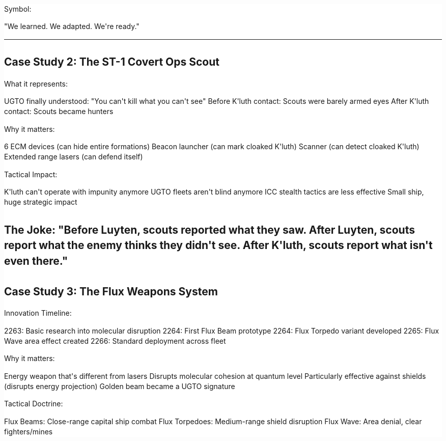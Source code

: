 Symbol:

"We learned. We adapted. We're ready."

----------------------------------------------

Case Study 2: The ST-1 Covert Ops Scout
----------------------------------------------
What it represents:

UGTO finally understood: "You can't kill what you can't see"
Before K'luth contact: Scouts were barely armed eyes
After K'luth contact: Scouts became hunters

Why it matters:

6 ECM devices (can hide entire formations)
Beacon launcher (can mark cloaked K'luth)
Scanner (can detect cloaked K'luth)
Extended range lasers (can defend itself)

Tactical Impact:

K'luth can't operate with impunity anymore
UGTO fleets aren't blind anymore
ICC stealth tactics are less effective
Small ship, huge strategic impact

The Joke:
"Before Luyten, scouts reported what they saw.
After Luyten, scouts report what the enemy thinks they didn't see.
After K'luth, scouts report what isn't even there."
----------------------------------------------

Case Study 3: The Flux Weapons System
----------------------------------------------
Innovation Timeline:

2263: Basic research into molecular disruption
2264: First Flux Beam prototype
2264: Flux Torpedo variant developed
2265: Flux Wave area effect created
2266: Standard deployment across fleet

Why it matters:

Energy weapon that's different from lasers
Disrupts molecular cohesion at quantum level
Particularly effective against shields (disrupts energy projection)
Golden beam became a UGTO signature

Tactical Doctrine:

Flux Beams: Close-range capital ship combat
Flux Torpedoes: Medium-range shield disruption
Flux Wave: Area denial, clear fighters/mines
